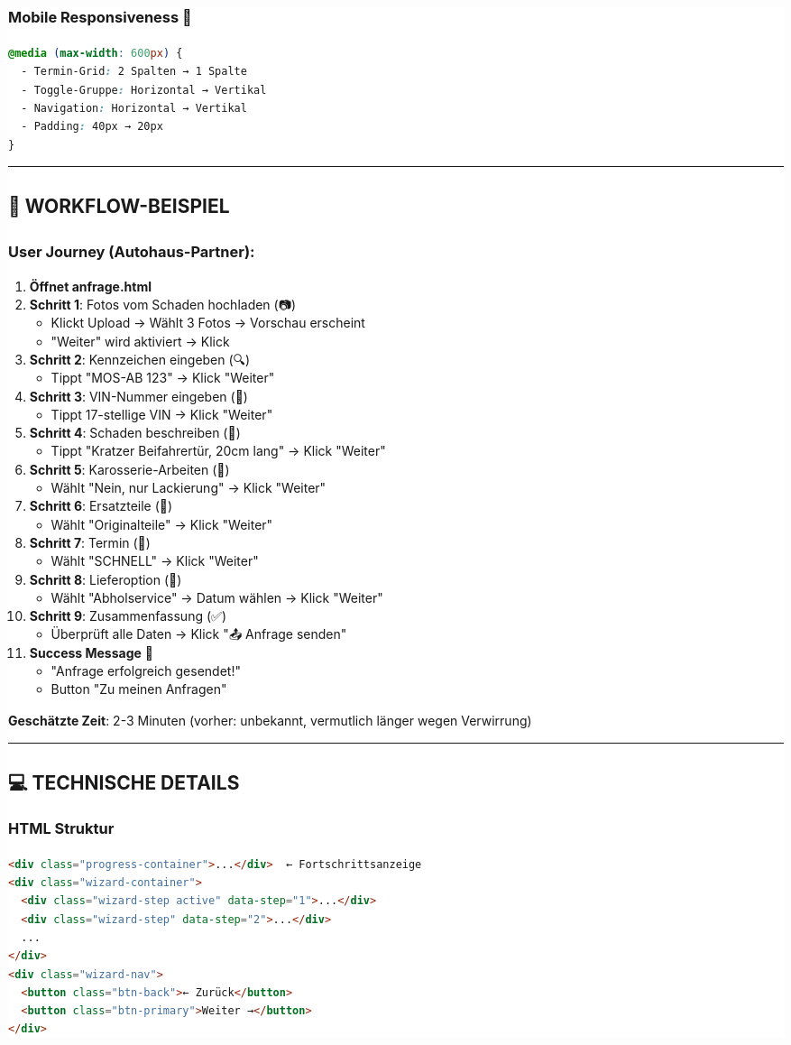 ### **Mobile Responsiveness** 📱
```css
@media (max-width: 600px) {
  - Termin-Grid: 2 Spalten → 1 Spalte
  - Toggle-Gruppe: Horizontal → Vertikal
  - Navigation: Horizontal → Vertikal
  - Padding: 40px → 20px
}
```

---

## 🔄 WORKFLOW-BEISPIEL

### User Journey (Autohaus-Partner):
1. **Öffnet anfrage.html**
2. **Schritt 1**: Fotos vom Schaden hochladen (📷)
   - Klickt Upload → Wählt 3 Fotos → Vorschau erscheint
   - "Weiter" wird aktiviert → Klick
3. **Schritt 2**: Kennzeichen eingeben (🔍)
   - Tippt "MOS-AB 123" → Klick "Weiter"
4. **Schritt 3**: VIN-Nummer eingeben (🔑)
   - Tippt 17-stellige VIN → Klick "Weiter"
5. **Schritt 4**: Schaden beschreiben (📝)
   - Tippt "Kratzer Beifahrertür, 20cm lang" → Klick "Weiter"
6. **Schritt 5**: Karosserie-Arbeiten (🔧)
   - Wählt "Nein, nur Lackierung" → Klick "Weiter"
7. **Schritt 6**: Ersatzteile (🔩)
   - Wählt "Originalteile" → Klick "Weiter"
8. **Schritt 7**: Termin (📅)
   - Wählt "SCHNELL" → Klick "Weiter"
9. **Schritt 8**: Lieferoption (🚗)
   - Wählt "Abholservice" → Datum wählen → Klick "Weiter"
10. **Schritt 9**: Zusammenfassung (✅)
    - Überprüft alle Daten → Klick "📤 Anfrage senden"
11. **Success Message** 🎉
    - "Anfrage erfolgreich gesendet!"
    - Button "Zu meinen Anfragen"

**Geschätzte Zeit**: 2-3 Minuten (vorher: unbekannt, vermutlich länger wegen Verwirrung)

---

## 💻 TECHNISCHE DETAILS

### **HTML Struktur**
```html
<div class="progress-container">...</div>  ← Fortschrittsanzeige
<div class="wizard-container">
  <div class="wizard-step active" data-step="1">...</div>
  <div class="wizard-step" data-step="2">...</div>
  ...
</div>
<div class="wizard-nav">
  <button class="btn-back">← Zurück</button>
  <button class="btn-primary">Weiter →</button>
</div>
```

